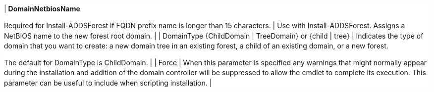 |                                                       **DomainNetbiosName <string>**<p>Required for Install-ADDSForest if FQDN prefix name is longer than 15 characters.                                                        |                                                                                                                                                                                                                                                                                                                                                                                                                                                                                                                                                                                                                                                                           Use with Install-ADDSForest. Assigns a NetBIOS name to the new forest root domain.                                                                                                                                                                                                                                                                                                                                                                                                                                                                                                                                                                                                                                                                           |
|                                                                              DomainType <DomainType> {ChildDomain &#124; TreeDomain} or {child &#124; tree}                                                                              |                                                                                                                                                                                                                                                                                                                                                                                                                                                                                                                                                                                                                  Indicates the type of domain that you want to create: a new domain tree in an existing forest, a child of an existing domain, or a new forest.<p>The default for DomainType is ChildDomain.                                                                                                                                                                                                                                                                                                                                                                                                                                                                                                                                                                                                                  |
|                                                                                                                  Force                                                                                                                   |                                                                                                                                                                                                                                                                                                                                                                                                                                                                                                                                                                             When this parameter is specified any warnings that might normally appear during the installation and addition of the domain controller will be suppressed to allow the cmdlet to complete its execution. This parameter can be useful to include when scripting installation.                                                                                                                                                                                                                                                                                                                                                                                                                                                                                                                                                                              |